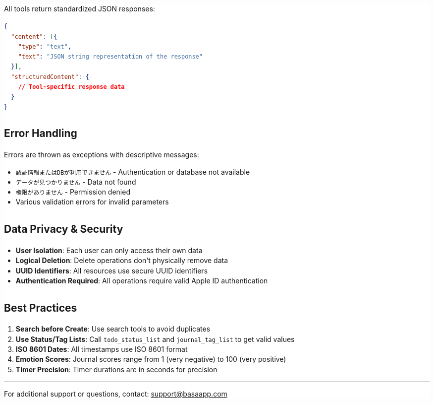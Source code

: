 All tools return standardized JSON responses:

```json
{
  "content": [{
    "type": "text",
    "text": "JSON string representation of the response"
  }],
  "structuredContent": {
    // Tool-specific response data
  }
}
```

## Error Handling

Errors are thrown as exceptions with descriptive messages:

- `認証情報またはDBが利用できません` - Authentication or database not available
- `データが見つかりません` - Data not found
- `権限がありません` - Permission denied
- Various validation errors for invalid parameters

## Data Privacy & Security

* **User Isolation**: Each user can only access their own data
* **Logical Deletion**: Delete operations don't physically remove data
* **UUID Identifiers**: All resources use secure UUID identifiers
* **Authentication Required**: All operations require valid Apple ID authentication

## Best Practices

1. **Search before Create**: Use search tools to avoid duplicates
2. **Use Status/Tag Lists**: Call `todo_status_list` and `journal_tag_list` to get valid values
3. **ISO 8601 Dates**: All timestamps use ISO 8601 format
4. **Emotion Scores**: Journal scores range from 1 (very negative) to 100 (very positive)
5. **Timer Precision**: Timer durations are in seconds for precision

---

For additional support or questions, contact: support@basaapp.com